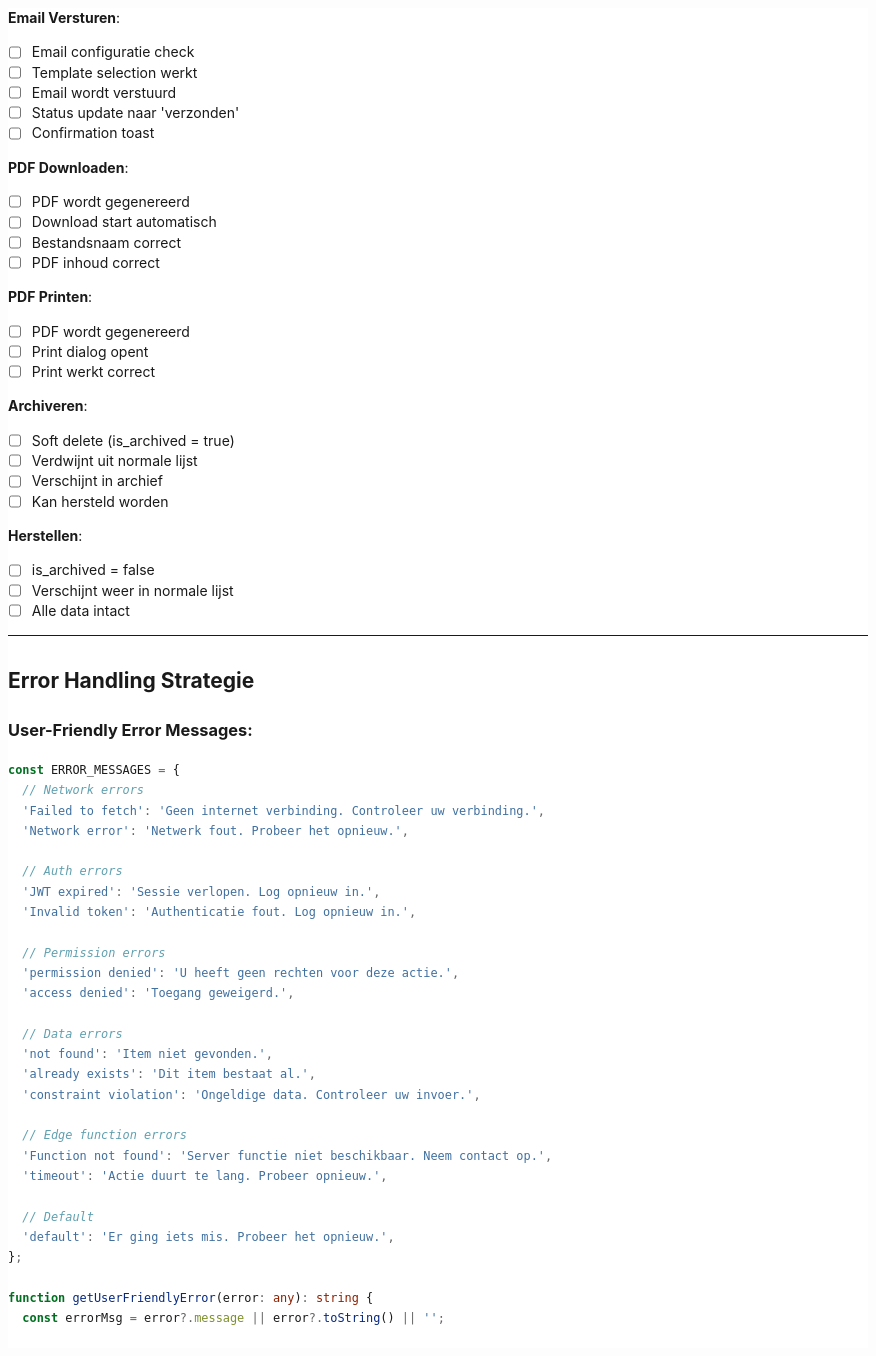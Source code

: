 **Email Versturen**:
- [ ] Email configuratie check
- [ ] Template selection werkt
- [ ] Email wordt verstuurd
- [ ] Status update naar 'verzonden'
- [ ] Confirmation toast

**PDF Downloaden**:
- [ ] PDF wordt gegenereerd
- [ ] Download start automatisch
- [ ] Bestandsnaam correct
- [ ] PDF inhoud correct

**PDF Printen**:
- [ ] PDF wordt gegenereerd
- [ ] Print dialog opent
- [ ] Print werkt correct

**Archiveren**:
- [ ] Soft delete (is_archived = true)
- [ ] Verdwijnt uit normale lijst
- [ ] Verschijnt in archief
- [ ] Kan hersteld worden

**Herstellen**:
- [ ] is_archived = false
- [ ] Verschijnt weer in normale lijst
- [ ] Alle data intact

---

## Error Handling Strategie

### User-Friendly Error Messages:

```typescript
const ERROR_MESSAGES = {
  // Network errors
  'Failed to fetch': 'Geen internet verbinding. Controleer uw verbinding.',
  'Network error': 'Netwerk fout. Probeer het opnieuw.',
  
  // Auth errors
  'JWT expired': 'Sessie verlopen. Log opnieuw in.',
  'Invalid token': 'Authenticatie fout. Log opnieuw in.',
  
  // Permission errors
  'permission denied': 'U heeft geen rechten voor deze actie.',
  'access denied': 'Toegang geweigerd.',
  
  // Data errors
  'not found': 'Item niet gevonden.',
  'already exists': 'Dit item bestaat al.',
  'constraint violation': 'Ongeldige data. Controleer uw invoer.',
  
  // Edge function errors
  'Function not found': 'Server functie niet beschikbaar. Neem contact op.',
  'timeout': 'Actie duurt te lang. Probeer opnieuw.',
  
  // Default
  'default': 'Er ging iets mis. Probeer het opnieuw.',
};

function getUserFriendlyError(error: any): string {
  const errorMsg = error?.message || error?.toString() || '';
  
```